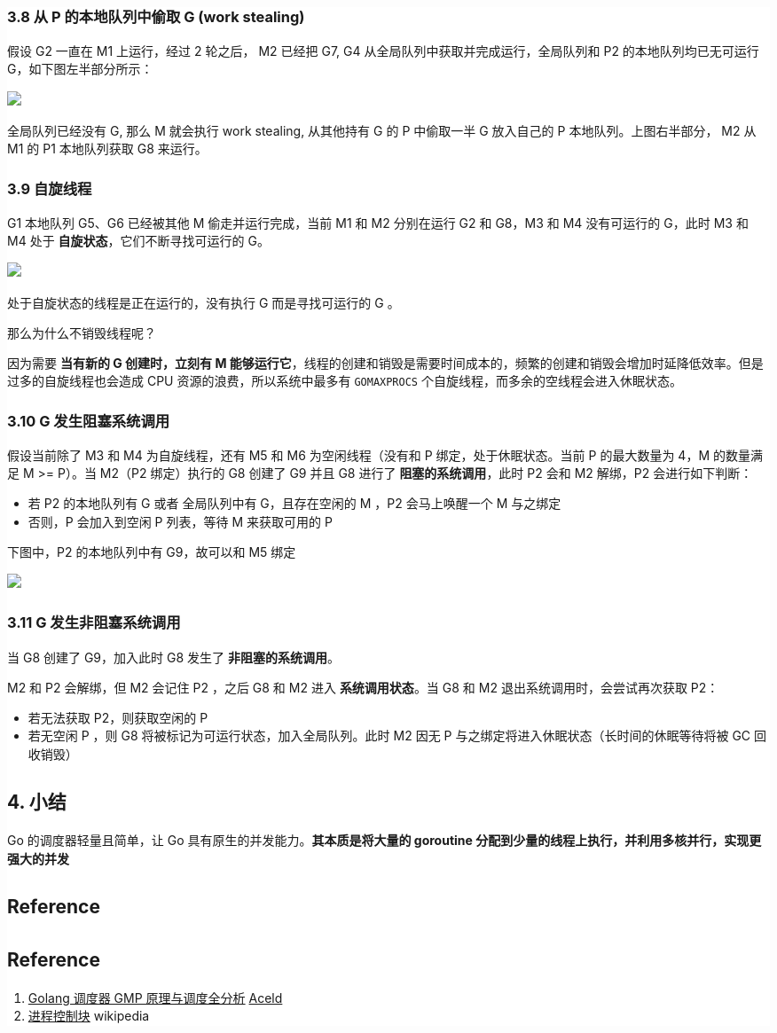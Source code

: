 ### 3.8 从 P 的本地队列中偷取 G (work stealing)

假设 G2 一直在 M1 上运行，经过 2 轮之后， M2 已经把 G7, G4 从全局队列中获取并完成运行，全局队列和 P2 的本地队列均已无可运行 G，如下图左半部分所示：

![](image/qn1NRMLqnp.png!large)

全局队列已经没有 G, 那么 M 就会执行 work stealing, 从其他持有 G 的 P 中偷取一半 G 放入自己的 P 本地队列。上图右半部分， M2 从 M1 的 P1 本地队列获取 G8 来运行。

### 3.9 自旋线程

G1 本地队列 G5、G6 已经被其他 M 偷走并运行完成，当前 M1 和 M2 分别在运行 G2 和 G8，M3 和 M4 没有可运行的 G，此时 M3 和 M4 处于 **自旋状态**，它们不断寻找可运行的 G。

![](https://cdn.learnku.com/uploads/images/202003/12/58489/1DjlseEGTT.png!large)

处于自旋状态的线程是正在运行的，没有执行 G 而是寻找可运行的 G 。

那么为什么不销毁线程呢？

因为需要 **当有新的 G 创建时，立刻有 M 能够运行它**，线程的创建和销毁是需要时间成本的，频繁的创建和销毁会增加时延降低效率。但是过多的自旋线程也会造成 CPU 资源的浪费，所以系统中最多有 `GOMAXPROCS` 个自旋线程，而多余的空线程会进入休眠状态。

### 3.10 G 发生阻塞系统调用

假设当前除了 M3 和 M4 为自旋线程，还有 M5 和 M6 为空闲线程（没有和 P 绑定，处于休眠状态。当前 P 的最大数量为 4，M 的数量满足 M >= P）。当 M2（P2 绑定）执行的 G8 创建了 G9 并且 G8 进行了 **阻塞的系统调用**，此时 P2 会和 M2 解绑，P2 会进行如下判断：

- 若 P2 的本地队列有 G 或者 全局队列中有 G，且存在空闲的 M ，P2 会马上唤醒一个 M 与之绑定
- 否则，P 会加入到空闲 P 列表，等待 M 来获取可用的 P

下图中，P2 的本地队列中有 G9，故可以和 M5 绑定

![](https://cdn.learnku.com/uploads/images/202003/12/58489/k3HKE9U21M.png!large)

### 3.11 G 发生非阻塞系统调用

当 G8 创建了 G9，加入此时 G8 发生了 **非阻塞的系统调用**。

M2 和 P2 会解绑，但 M2 会记住 P2 ，之后 G8 和 M2 进入 **系统调用状态**。当 G8 和 M2 退出系统调用时，会尝试再次获取 P2：

- 若无法获取 P2，则获取空闲的 P 
- 若无空闲 P ，则 G8 将被标记为可运行状态，加入全局队列。此时 M2 因无 P 与之绑定将进入休眠状态（长时间的休眠等待将被 GC 回收销毁）

## 4. 小结

Go 的调度器轻量且简单，让 Go 具有原生的并发能力。**其本质是将大量的 goroutine 分配到少量的线程上执行，并利用多核并行，实现更强大的并发** 

## Reference

## Reference

1. [Golang 调度器 GMP 原理与调度全分析](https://learnku.com/articles/41728)   [Aceld](https://learnku.com/blog/Aceld)
2. [进程控制块](https://zh.wikipedia.org/wiki/%E8%A1%8C%E7%A8%8B%E6%8E%A7%E5%88%B6%E8%A1%A8) wikipedia
